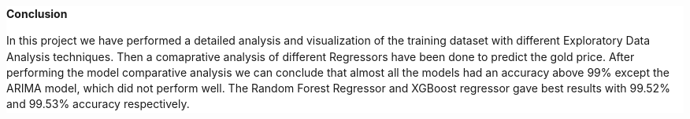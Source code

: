 
**Conclusion**

In this project we have performed a detailed analysis and visualization of the training dataset with different Exploratory Data Analysis techniques. Then a comaprative analysis of different Regressors have been done to predict the gold price. After performing the model comparative analysis we can conclude that almost all the models had an accuracy above 99% except the ARIMA model, which did not perform well. The Random Forest Regressor and XGBoost regressor gave best results with 99.52% and 99.53% accuracy respectively.  

